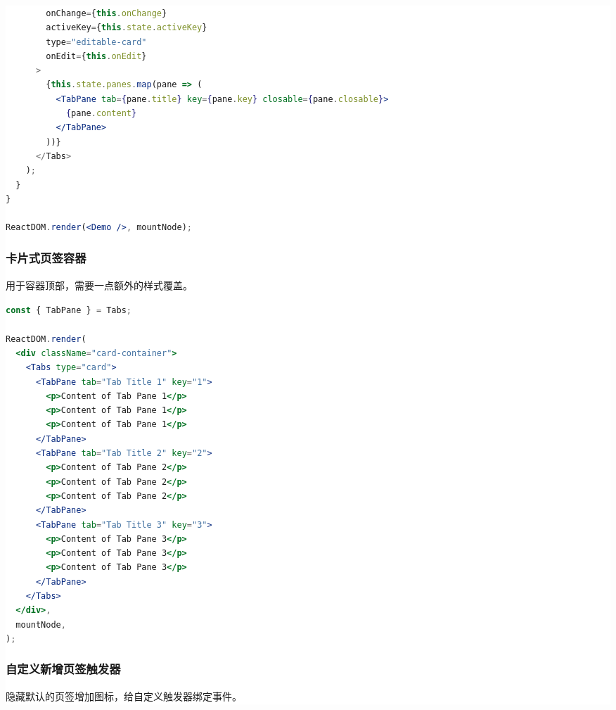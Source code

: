 ```jsx live
        onChange={this.onChange}
        activeKey={this.state.activeKey}
        type="editable-card"
        onEdit={this.onEdit}
      >
        {this.state.panes.map(pane => (
          <TabPane tab={pane.title} key={pane.key} closable={pane.closable}>
            {pane.content}
          </TabPane>
        ))}
      </Tabs>
    );
  }
}

ReactDOM.render(<Demo />, mountNode);
```

### 卡片式页签容器

用于容器顶部，需要一点额外的样式覆盖。

```jsx live
const { TabPane } = Tabs;

ReactDOM.render(
  <div className="card-container">
    <Tabs type="card">
      <TabPane tab="Tab Title 1" key="1">
        <p>Content of Tab Pane 1</p>
        <p>Content of Tab Pane 1</p>
        <p>Content of Tab Pane 1</p>
      </TabPane>
      <TabPane tab="Tab Title 2" key="2">
        <p>Content of Tab Pane 2</p>
        <p>Content of Tab Pane 2</p>
        <p>Content of Tab Pane 2</p>
      </TabPane>
      <TabPane tab="Tab Title 3" key="3">
        <p>Content of Tab Pane 3</p>
        <p>Content of Tab Pane 3</p>
        <p>Content of Tab Pane 3</p>
      </TabPane>
    </Tabs>
  </div>,
  mountNode,
);
```

### 自定义新增页签触发器

隐藏默认的页签增加图标，给自定义触发器绑定事件。

